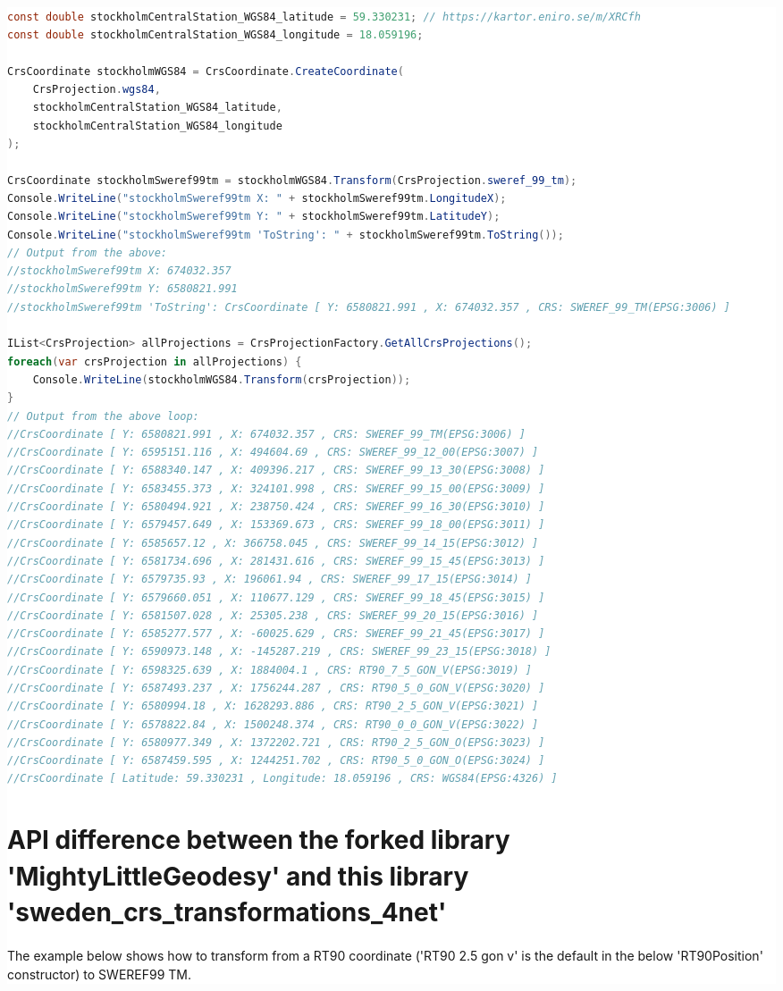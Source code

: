 ```C#
const double stockholmCentralStation_WGS84_latitude = 59.330231; // https://kartor.eniro.se/m/XRCfh
const double stockholmCentralStation_WGS84_longitude = 18.059196;

CrsCoordinate stockholmWGS84 = CrsCoordinate.CreateCoordinate(
    CrsProjection.wgs84,
    stockholmCentralStation_WGS84_latitude,
    stockholmCentralStation_WGS84_longitude
);

CrsCoordinate stockholmSweref99tm = stockholmWGS84.Transform(CrsProjection.sweref_99_tm);
Console.WriteLine("stockholmSweref99tm X: " + stockholmSweref99tm.LongitudeX);
Console.WriteLine("stockholmSweref99tm Y: " + stockholmSweref99tm.LatitudeY);
Console.WriteLine("stockholmSweref99tm 'ToString': " + stockholmSweref99tm.ToString());
// Output from the above:
//stockholmSweref99tm X: 674032.357
//stockholmSweref99tm Y: 6580821.991
//stockholmSweref99tm 'ToString': CrsCoordinate [ Y: 6580821.991 , X: 674032.357 , CRS: SWEREF_99_TM(EPSG:3006) ]

IList<CrsProjection> allProjections = CrsProjectionFactory.GetAllCrsProjections();
foreach(var crsProjection in allProjections) {
    Console.WriteLine(stockholmWGS84.Transform(crsProjection));
}
// Output from the above loop:
//CrsCoordinate [ Y: 6580821.991 , X: 674032.357 , CRS: SWEREF_99_TM(EPSG:3006) ]
//CrsCoordinate [ Y: 6595151.116 , X: 494604.69 , CRS: SWEREF_99_12_00(EPSG:3007) ]
//CrsCoordinate [ Y: 6588340.147 , X: 409396.217 , CRS: SWEREF_99_13_30(EPSG:3008) ]
//CrsCoordinate [ Y: 6583455.373 , X: 324101.998 , CRS: SWEREF_99_15_00(EPSG:3009) ]
//CrsCoordinate [ Y: 6580494.921 , X: 238750.424 , CRS: SWEREF_99_16_30(EPSG:3010) ]
//CrsCoordinate [ Y: 6579457.649 , X: 153369.673 , CRS: SWEREF_99_18_00(EPSG:3011) ]
//CrsCoordinate [ Y: 6585657.12 , X: 366758.045 , CRS: SWEREF_99_14_15(EPSG:3012) ]
//CrsCoordinate [ Y: 6581734.696 , X: 281431.616 , CRS: SWEREF_99_15_45(EPSG:3013) ]
//CrsCoordinate [ Y: 6579735.93 , X: 196061.94 , CRS: SWEREF_99_17_15(EPSG:3014) ]
//CrsCoordinate [ Y: 6579660.051 , X: 110677.129 , CRS: SWEREF_99_18_45(EPSG:3015) ]
//CrsCoordinate [ Y: 6581507.028 , X: 25305.238 , CRS: SWEREF_99_20_15(EPSG:3016) ]
//CrsCoordinate [ Y: 6585277.577 , X: -60025.629 , CRS: SWEREF_99_21_45(EPSG:3017) ]
//CrsCoordinate [ Y: 6590973.148 , X: -145287.219 , CRS: SWEREF_99_23_15(EPSG:3018) ]
//CrsCoordinate [ Y: 6598325.639 , X: 1884004.1 , CRS: RT90_7_5_GON_V(EPSG:3019) ]
//CrsCoordinate [ Y: 6587493.237 , X: 1756244.287 , CRS: RT90_5_0_GON_V(EPSG:3020) ]
//CrsCoordinate [ Y: 6580994.18 , X: 1628293.886 , CRS: RT90_2_5_GON_V(EPSG:3021) ]
//CrsCoordinate [ Y: 6578822.84 , X: 1500248.374 , CRS: RT90_0_0_GON_V(EPSG:3022) ]
//CrsCoordinate [ Y: 6580977.349 , X: 1372202.721 , CRS: RT90_2_5_GON_O(EPSG:3023) ]
//CrsCoordinate [ Y: 6587459.595 , X: 1244251.702 , CRS: RT90_5_0_GON_O(EPSG:3024) ]
//CrsCoordinate [ Latitude: 59.330231 , Longitude: 18.059196 , CRS: WGS84(EPSG:4326) ]
```

# API difference between the forked library 'MightyLittleGeodesy' and this library 'sweden_crs_transformations_4net'

The example below shows how to transform from a RT90 coordinate ('RT90 2.5 gon v' is the default in the below 'RT90Position' constructor) to SWEREF99 TM.
